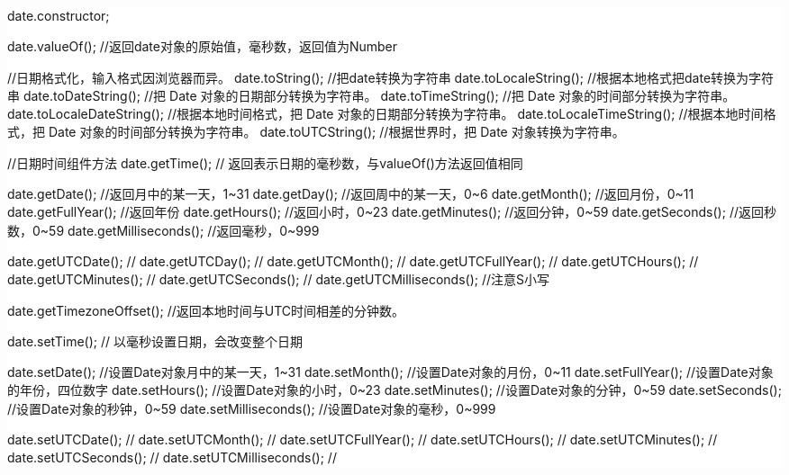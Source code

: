 date.constructor;

date.valueOf(); //返回date对象的原始值，毫秒数，返回值为Number

//日期格式化，输入格式因浏览器而异。
date.toString(); //把date转换为字符串
date.toLocaleString(); //根据本地格式把date转换为字符串
date.toDateString(); //把 Date 对象的日期部分转换为字符串。
date.toTimeString(); //把 Date 对象的时间部分转换为字符串。
date.toLocaleDateString(); //根据本地时间格式，把 Date 对象的日期部分转换为字符串。
date.toLocaleTimeString(); //根据本地时间格式，把 Date 对象的时间部分转换为字符串。
date.toUTCString();  //根据世界时，把 Date 对象转换为字符串。

//日期时间组件方法
date.getTime(); // 返回表示日期的毫秒数，与valueOf()方法返回值相同

date.getDate(); //返回月中的某一天，1~31
date.getDay(); //返回周中的某一天，0~6
date.getMonth(); //返回月份，0~11
date.getFullYear(); //返回年份
date.getHours(); //返回小时，0~23
date.getMinutes(); //返回分钟，0~59
date.getSeconds(); //返回秒数，0~59
date.getMilliseconds(); //返回毫秒，0~999

date.getUTCDate(); //
date.getUTCDay(); //
date.getUTCMonth(); //
date.getUTCFullYear(); //
date.getUTCHours(); //
date.getUTCMinutes(); //
date.getUTCSeconds(); //
date.getUTCMilliseconds(); //注意S小写

date.getTimezoneOffset(); //返回本地时间与UTC时间相差的分钟数。

date.setTime(); // 以毫秒设置日期，会改变整个日期

date.setDate(); //设置Date对象月中的某一天，1~31
date.setMonth(); //设置Date对象的月份，0~11
date.setFullYear(); //设置Date对象的年份，四位数字
date.setHours(); //设置Date对象的小时，0~23
date.setMinutes(); //设置Date对象的分钟，0~59
date.setSeconds(); //设置Date对象的秒钟，0~59
date.setMilliseconds(); //设置Date对象的毫秒，0~999

date.setUTCDate(); //
date.setUTCMonth(); //
date.setUTCFullYear(); //
date.setUTCHours(); //
date.setUTCMinutes(); //
date.setUTCSeconds(); //
date.setUTCMilliseconds(); //


